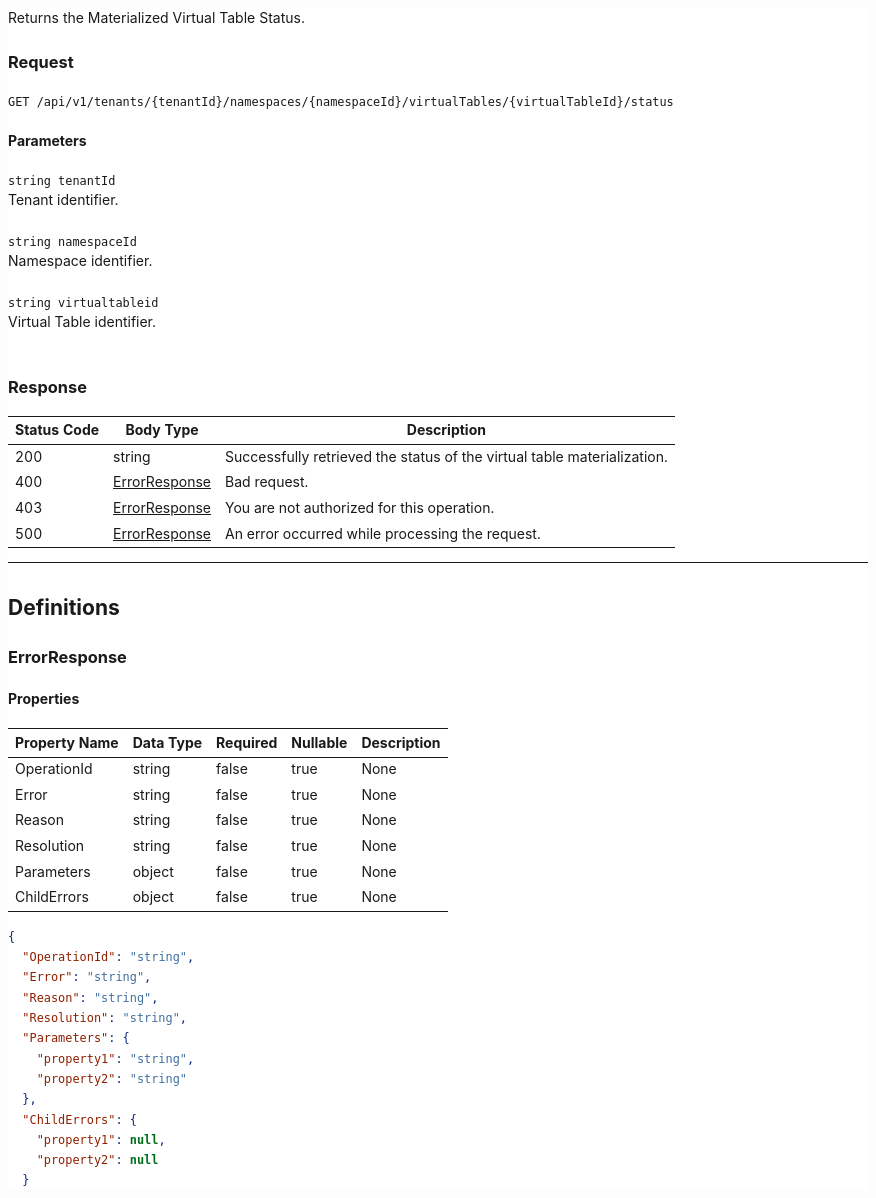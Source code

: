 <a id="opIdMaterialization_Get Materialized Virtual Table Status"></a>

Returns the Materialized Virtual Table Status.

<h3>Request</h3>

```text 
GET /api/v1/tenants/{tenantId}/namespaces/{namespaceId}/virtualTables/{virtualTableId}/status
```

<h4>Parameters</h4>

`string tenantId`
<br/>Tenant identifier.<br/><br/>`string namespaceId`
<br/>Namespace identifier.<br/><br/>`string virtualtableid`
<br/>Virtual Table identifier.<br/><br/>

<h3>Response</h3>

|Status Code|Body Type|Description|
|---|---|---|
|200|string|Successfully retrieved the status of the virtual table materialization.|
|400|[ErrorResponse](#schemaerrorresponse)|Bad request.|
|403|[ErrorResponse](#schemaerrorresponse)|You are not authorized for this operation.|
|500|[ErrorResponse](#schemaerrorresponse)|An error occurred while processing the request.|

---
## Definitions

### ErrorResponse

<a id="schemaerrorresponse"></a>
<a id="schema_ErrorResponse"></a>
<a id="tocSerrorresponse"></a>
<a id="tocserrorresponse"></a>

<h4>Properties</h4>

|Property Name|Data Type|Required|Nullable|Description|
|---|---|---|---|---|
|OperationId|string|false|true|None|
|Error|string|false|true|None|
|Reason|string|false|true|None|
|Resolution|string|false|true|None|
|Parameters|object|false|true|None|
|ChildErrors|object|false|true|None|

```json
{
  "OperationId": "string",
  "Error": "string",
  "Reason": "string",
  "Resolution": "string",
  "Parameters": {
    "property1": "string",
    "property2": "string"
  },
  "ChildErrors": {
    "property1": null,
    "property2": null
  }
```
